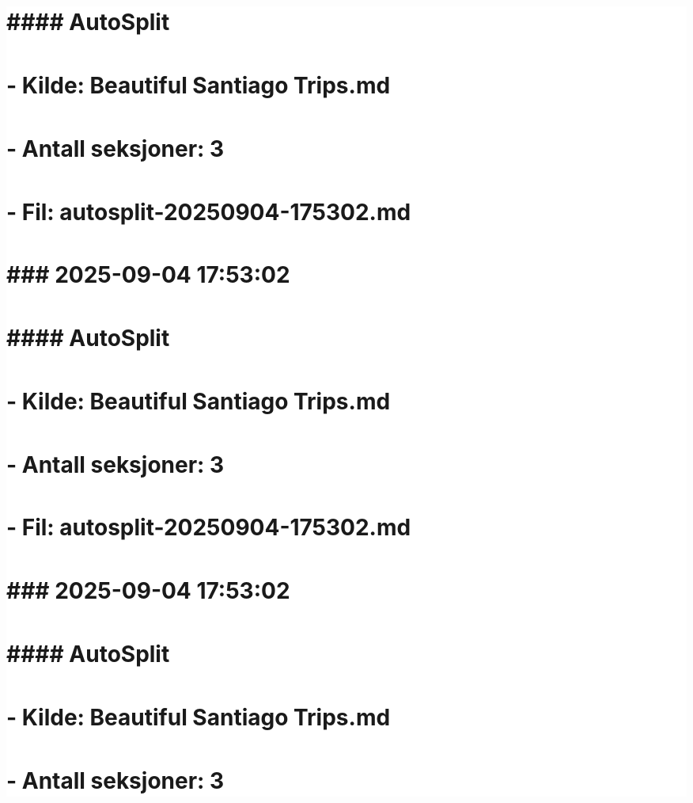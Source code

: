 # \#### AutoSplit

# \- Kilde: Beautiful Santiago Trips.md

# \- Antall seksjoner: 3

# \- Fil: autosplit-20250904-175302.md

#

#

#

#

# \### 2025-09-04 17:53:02

# \#### AutoSplit

# \- Kilde: Beautiful Santiago Trips.md

# \- Antall seksjoner: 3

# \- Fil: autosplit-20250904-175302.md

#

#

#

#

# \### 2025-09-04 17:53:02

# \#### AutoSplit

# \- Kilde: Beautiful Santiago Trips.md

# \- Antall seksjoner: 3
